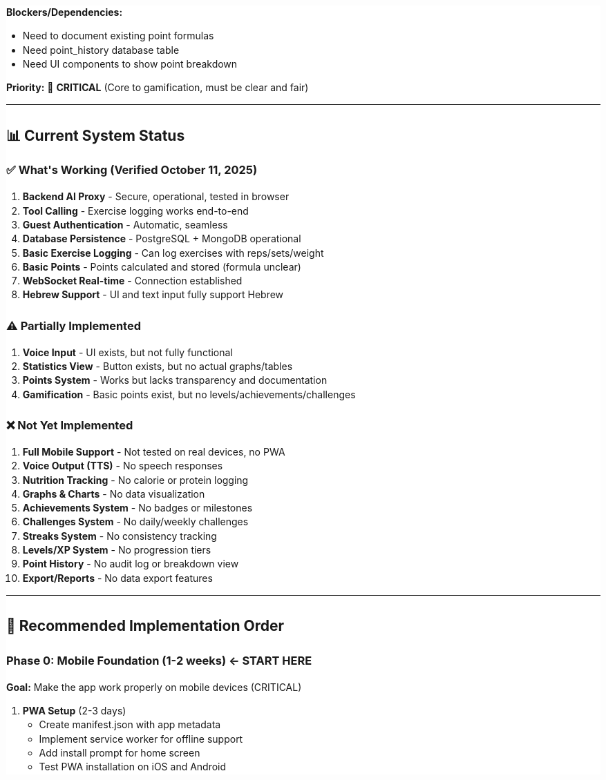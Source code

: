 **Blockers/Dependencies:**
- Need to document existing point formulas
- Need point_history database table
- Need UI components to show point breakdown

**Priority:** 🔴 **CRITICAL** (Core to gamification, must be clear and fair)

---

## 📊 Current System Status

### ✅ What's Working (Verified October 11, 2025)
1. **Backend AI Proxy** - Secure, operational, tested in browser
2. **Tool Calling** - Exercise logging works end-to-end
3. **Guest Authentication** - Automatic, seamless
4. **Database Persistence** - PostgreSQL + MongoDB operational
5. **Basic Exercise Logging** - Can log exercises with reps/sets/weight
6. **Basic Points** - Points calculated and stored (formula unclear)
7. **WebSocket Real-time** - Connection established
8. **Hebrew Support** - UI and text input fully support Hebrew

### ⚠️ Partially Implemented
1. **Voice Input** - UI exists, but not fully functional
2. **Statistics View** - Button exists, but no actual graphs/tables
3. **Points System** - Works but lacks transparency and documentation
4. **Gamification** - Basic points exist, but no levels/achievements/challenges

### ❌ Not Yet Implemented
1. **Full Mobile Support** - Not tested on real devices, no PWA
2. **Voice Output (TTS)** - No speech responses
3. **Nutrition Tracking** - No calorie or protein logging
4. **Graphs & Charts** - No data visualization
5. **Achievements System** - No badges or milestones
6. **Challenges System** - No daily/weekly challenges
7. **Streaks System** - No consistency tracking
8. **Levels/XP System** - No progression tiers
9. **Point History** - No audit log or breakdown view
10. **Export/Reports** - No data export features

---

## 🎯 Recommended Implementation Order

### Phase 0: Mobile Foundation (1-2 weeks) **← START HERE**
**Goal:** Make the app work properly on mobile devices (CRITICAL)

1. **PWA Setup** (2-3 days)
   - Create manifest.json with app metadata
   - Implement service worker for offline support
   - Add install prompt for home screen
   - Test PWA installation on iOS and Android
